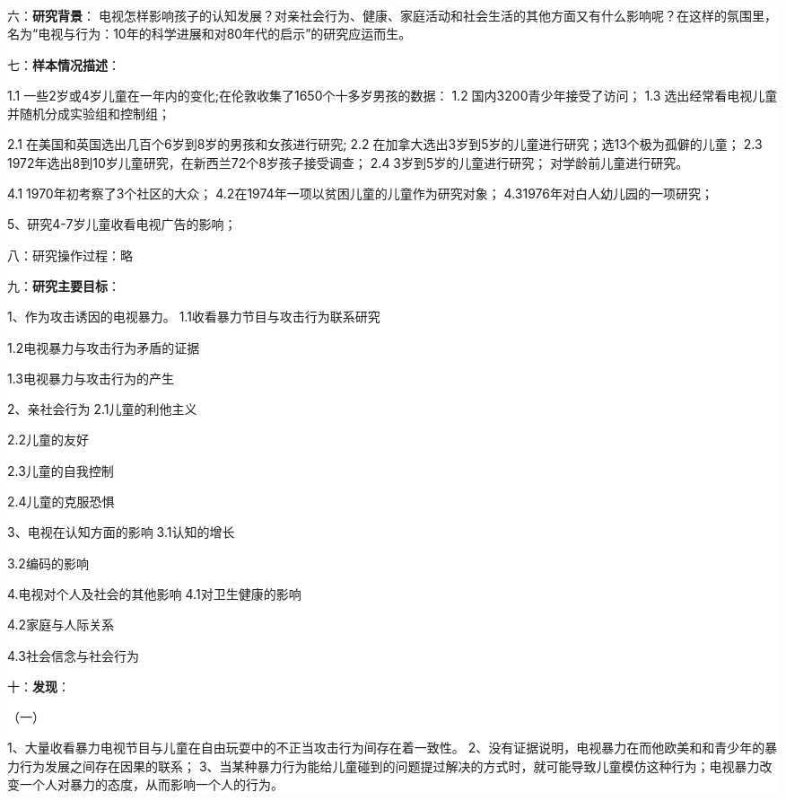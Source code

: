    六：**研究背景**：  电视怎样影响孩子的认知发展？对亲社会行为、健康、家庭活动和社会生活的其他方面又有什么影响呢？在这样的氛围里，名为“电视与行为：10年的科学进展和对80年代的启示”的研究应运而生。

   七：**样本情况描述**：

   1.1 一些2岁或4岁儿童在一年内的变化;在伦敦收集了1650个十多岁男孩的数据：
   1.2 国内3200青少年接受了访问；
   1.3 选出经常看电视儿童并随机分成实验组和控制组；

   2.1 在美国和英国选出几百个6岁到8岁的男孩和女孩进行研究;
   2.2 在加拿大选出3岁到5岁的儿童进行研究；选13个极为孤僻的儿童；
   2.3 1972年选出8到10岁儿童研究，在新西兰72个8岁孩子接受调查；
   2.4 3岁到5岁的儿童进行研究；
   对学龄前儿童进行研究。 

   4.1 1970年初考察了3个社区的大众；
   4.2在1974年一项以贫困儿童的儿童作为研究对象；
   4.31976年对白人幼儿园的一项研究；

   5、研究4-7岁儿童收看电视广告的影响；                  

八：研究操作过程：略

九：**研究主要目标**：

1、作为攻击诱因的电视暴力。
   1.1收看暴力节目与攻击行为联系研究   

   1.2电视暴力与攻击行为矛盾的证据

   1.3电视暴力与攻击行为的产生

2、亲社会行为
   2.1儿童的利他主义   

   2.2儿童的友好   

   2.3儿童的自我控制   

   2.4儿童的克服恐惧

3、电视在认知方面的影响
   3.1认知的增长    

   3.2编码的影响

4.电视对个人及社会的其他影响
   4.1对卫生健康的影响    

   4.2家庭与人际关系    

   4.3社会信念与社会行为

十：**发现**：

（一）

   1、大量收看暴力电视节目与儿童在自由玩耍中的不正当攻击行为间存在着一致性。
   2、没有证据说明，电视暴力在而他欧美和和青少年的暴力行为发展之间存在因果的联系；
   3、当某种暴力行为能给儿童碰到的问题提过解决的方式时，就可能导致儿童模仿这种行为；电视暴力改变一个人对暴力的态度，从而影响一个人的行为。
